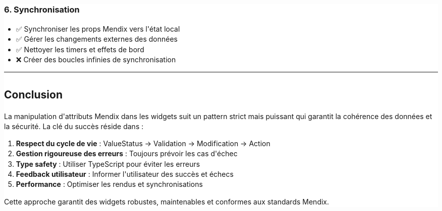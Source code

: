 ### 6. Synchronisation
- ✅ Synchroniser les props Mendix vers l'état local
- ✅ Gérer les changements externes des données
- ✅ Nettoyer les timers et effets de bord
- ❌ Créer des boucles infinies de synchronisation

---

## Conclusion

La manipulation d'attributs Mendix dans les widgets suit un pattern strict mais puissant qui garantit la cohérence des données et la sécurité. La clé du succès réside dans :

1. **Respect du cycle de vie** : ValueStatus → Validation → Modification → Action
2. **Gestion rigoureuse des erreurs** : Toujours prévoir les cas d'échec
3. **Type safety** : Utiliser TypeScript pour éviter les erreurs
4. **Feedback utilisateur** : Informer l'utilisateur des succès et échecs
5. **Performance** : Optimiser les rendus et synchronisations

Cette approche garantit des widgets robustes, maintenables et conformes aux standards Mendix. 